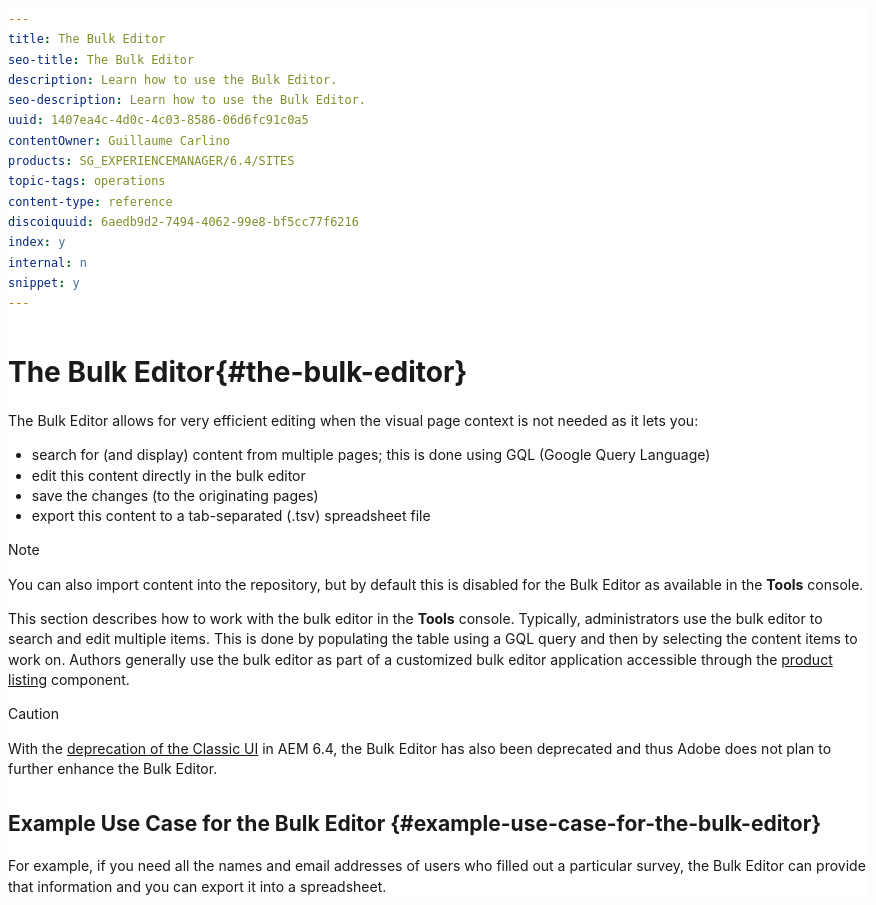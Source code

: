 ```yaml
---
title: The Bulk Editor
seo-title: The Bulk Editor
description: Learn how to use the Bulk Editor.
seo-description: Learn how to use the Bulk Editor.
uuid: 1407ea4c-4d0c-4c03-8586-06d6fc91c0a5
contentOwner: Guillaume Carlino
products: SG_EXPERIENCEMANAGER/6.4/SITES
topic-tags: operations
content-type: reference
discoiquuid: 6aedb9d2-7494-4062-99e8-bf5cc77f6216
index: y
internal: n
snippet: y
---
```


# The Bulk Editor{#the-bulk-editor}

The Bulk Editor allows for very efficient editing when the visual page context is not needed as it lets you:

* search for (and display) content from multiple pages; this is done using GQL (Google Query Language)  
* edit this content directly in the bulk editor
* save the changes (to the originating pages)  
* export this content to a tab-separated (.tsv) spreadsheet file

>[!NOTE]
>
>You can also import content into the repository, but by default this is disabled for the Bulk Editor as available in the **Tools** console.

This section describes how to work with the bulk editor in the **Tools** console. Typically, administrators use the bulk editor to search and edit multiple items. This is done by populating the table using a GQL query and then by selecting the content items to work on. Authors generally use the bulk editor as part of a customized bulk editor application accessible through the [product listing](../../../sites/authoring/using/default-components.md#productlist) component.

>[!CAUTION]
>
>With the [deprecation of the Classic UI](../../../release-notes/deprecated-removed-features.md) in AEM 6.4, the Bulk Editor has also been deprecated and thus Adobe does not plan to further enhance the Bulk Editor.

## Example Use Case for the Bulk Editor {#example-use-case-for-the-bulk-editor}

For example, if you need all the names and email addresses of users who filled out a particular survey, the Bulk Editor can provide that information and you can export it into a spreadsheet.
